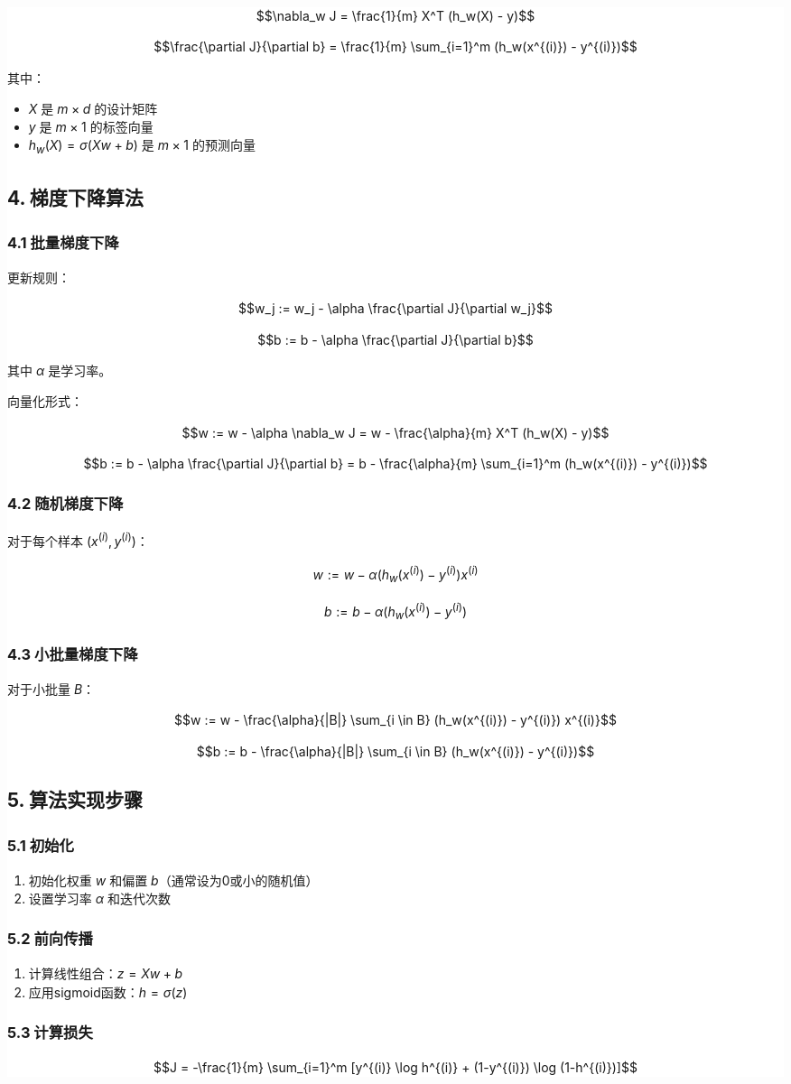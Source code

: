 $$\nabla_w J = \frac{1}{m} X^T (h_w(X) - y)$$

$$\frac{\partial J}{\partial b} = \frac{1}{m} \sum_{i=1}^m (h_w(x^{(i)}) - y^{(i)})$$

其中：
- $X$ 是 $m \times d$ 的设计矩阵
- $y$ 是 $m \times 1$ 的标签向量
- $h_w(X) = \sigma(Xw + b)$ 是 $m \times 1$ 的预测向量

## 4. 梯度下降算法

### 4.1 批量梯度下降
更新规则：

$$w_j := w_j - \alpha \frac{\partial J}{\partial w_j}$$

$$b := b - \alpha \frac{\partial J}{\partial b}$$

其中 $\alpha$ 是学习率。

向量化形式：

$$w := w - \alpha \nabla_w J = w - \frac{\alpha}{m} X^T (h_w(X) - y)$$

$$b := b - \alpha \frac{\partial J}{\partial b} = b - \frac{\alpha}{m} \sum_{i=1}^m (h_w(x^{(i)}) - y^{(i)})$$

### 4.2 随机梯度下降
对于每个样本 $(x^{(i)}, y^{(i)})$：

$$w := w - \alpha (h_w(x^{(i)}) - y^{(i)}) x^{(i)}$$

$$b := b - \alpha (h_w(x^{(i)}) - y^{(i)})$$

### 4.3 小批量梯度下降
对于小批量 $B$：

$$w := w - \frac{\alpha}{|B|} \sum_{i \in B} (h_w(x^{(i)}) - y^{(i)}) x^{(i)}$$

$$b := b - \frac{\alpha}{|B|} \sum_{i \in B} (h_w(x^{(i)}) - y^{(i)})$$

## 5. 算法实现步骤

### 5.1 初始化
1. 初始化权重 $w$ 和偏置 $b$（通常设为0或小的随机值）
2. 设置学习率 $\alpha$ 和迭代次数

### 5.2 前向传播
1. 计算线性组合：$z = Xw + b$
2. 应用sigmoid函数：$h = \sigma(z)$

### 5.3 计算损失
$$J = -\frac{1}{m} \sum_{i=1}^m [y^{(i)} \log h^{(i)} + (1-y^{(i)}) \log (1-h^{(i)})]$$

